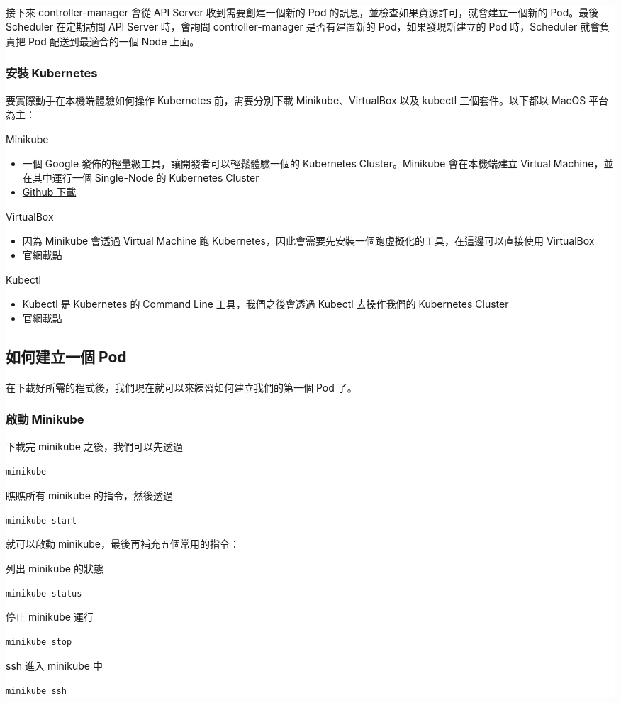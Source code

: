 接下來 controller-manager 會從 API Server 收到需要創建一個新的 Pod 的訊息，並檢查如果資源許可，就會建立一個新的 Pod。最後 Scheduler 在定期訪問 API Server 時，會詢問 controller-manager 是否有建置新的 Pod，如果發現新建立的 Pod 時，Scheduler 就會負責把 Pod 配送到最適合的一個 Node 上面。

### 安裝 Kubernetes

要實際動手在本機端體驗如何操作 Kubernetes 前，需要分別下載 Minikube、VirtualBox 以及 kubectl 三個套件。以下都以 MacOS 平台為主：

Minikube

- 一個 Google 發佈的輕量級工具，讓開發者可以輕鬆體驗一個的 Kubernetes Cluster。Minikube 會在本機端建立 Virtual Machine，並在其中運行一個 Single-Node 的 Kubernetes Cluster
- [Github 下載](https://github.com/kubernetes/minikube)

VirtualBox

- 因為 Minikube 會透過 Virtual Machine 跑 Kubernetes，因此會需要先安裝一個跑虛擬化的工具，在這邊可以直接使用 VirtualBox
- [官網載點](https://www.virtualbox.org/wiki/Downloads)

Kubectl

- Kubectl 是 Kubernetes 的 Command Line 工具，我們之後會透過 Kubectl 去操作我們的 Kubernetes Cluster
- [官網載點](https://kubernetes.io/docs/tasks/tools/install-kubectl/)

## 如何建立一個 Pod

在下載好所需的程式後，我們現在就可以來練習如何建立我們的第一個 Pod 了。

### 啟動 Minikube

下載完 minikube 之後，我們可以先透過

```
minikube
```

瞧瞧所有 minikube 的指令，然後透過

```
minikube start
```

就可以啟動 minikube，最後再補充五個常用的指令：

列出 minikube 的狀態

```
minikube status
```

停止 minikube 運行

```
minikube stop
```

ssh 進入 minikube 中

```
minikube ssh
```
